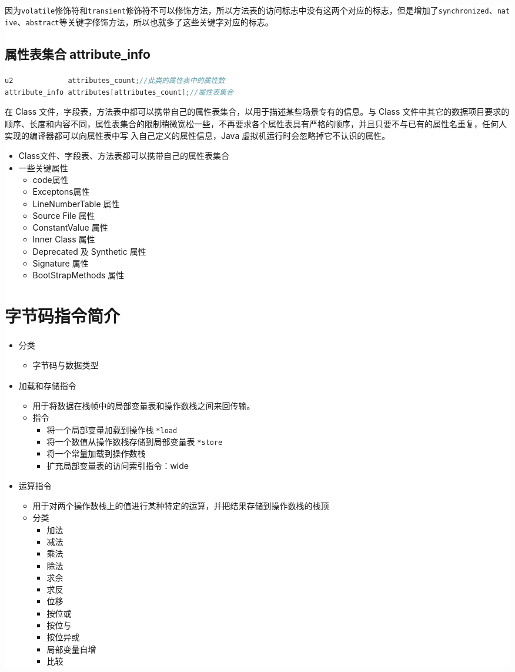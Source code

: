 因为`volatile`修饰符和`transient`修饰符不可以修饰方法，所以方法表的访问标志中没有这两个对应的标志，但是增加了`synchronized`、`native`、`abstract`等关键字修饰方法，所以也就多了这些关键字对应的标志。

## 属性表集合 attribute_info

```java
u2             attributes_count;//此类的属性表中的属性数
attribute_info attributes[attributes_count];//属性表集合
```

在 Class 文件，字段表，方法表中都可以携带自己的属性表集合，以用于描述某些场景专有的信息。与 Class 文件中其它的数据项目要求的顺序、长度和内容不同，属性表集合的限制稍微宽松一些，不再要求各个属性表具有严格的顺序，并且只要不与已有的属性名重复，任何人实现的编译器都可以向属性表中写 入自己定义的属性信息，Java 虚拟机运行时会忽略掉它不认识的属性。

- Class文件、字段表、方法表都可以携带自己的属性表集合
- 一些关键属性
	- code属性
	- Exceptons属性
	- LineNumberTable 属性
	- Source File 属性
	- ConstantValue 属性
	- Inner Class 属性
	- Deprecated 及 Synthetic 属性
	- Signature 属性
	- BootStrapMethods 属性

# 字节码指令简介
- 分类
	- 字节码与数据类型
- 加载和存储指令
	- 用于将数据在栈帧中的局部变量表和操作数栈之间来回传输。
	- 指令
		- 将一个局部变量加载到操作栈 `*load`
		- 将一个数值从操作数栈存储到局部变量表 `*store`
		- 将一个常量加载到操作数栈
		- 扩充局部变量表的访问索引指令：wide

- 运算指令
	- 用于对两个操作数栈上的值进行某种特定的运算，并把结果存储到操作数栈的栈顶
	- 分类
		- 加法
		- 减法
		- 乘法
		- 除法
		- 求余
		- 求反
		- 位移
		- 按位或
		- 按位与
		- 按位异或
		- 局部变量自增
		- 比较
